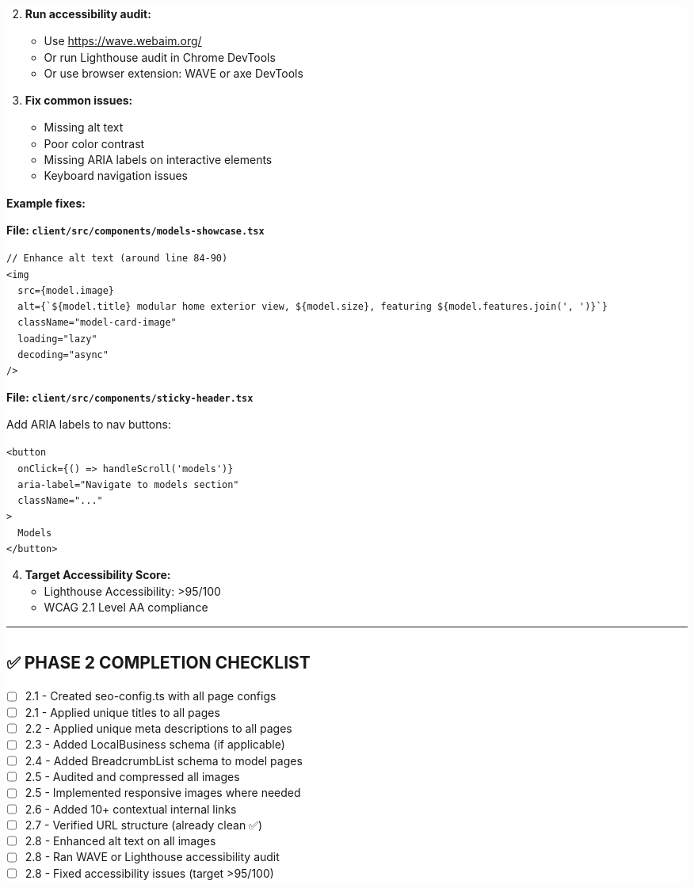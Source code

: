 2. **Run accessibility audit:**
   - Use https://wave.webaim.org/
   - Or run Lighthouse audit in Chrome DevTools
   - Or use browser extension: WAVE or axe DevTools

3. **Fix common issues:**
   - Missing alt text
   - Poor color contrast
   - Missing ARIA labels on interactive elements
   - Keyboard navigation issues

**Example fixes:**

**File: `client/src/components/models-showcase.tsx`**

```tsx
// Enhance alt text (around line 84-90)
<img
  src={model.image}
  alt={`${model.title} modular home exterior view, ${model.size}, featuring ${model.features.join(', ')}`}
  className="model-card-image"
  loading="lazy"
  decoding="async"
/>
```

**File: `client/src/components/sticky-header.tsx`**

Add ARIA labels to nav buttons:

```tsx
<button
  onClick={() => handleScroll('models')}
  aria-label="Navigate to models section"
  className="..."
>
  Models
</button>
```

4. **Target Accessibility Score:**
   - Lighthouse Accessibility: >95/100
   - WCAG 2.1 Level AA compliance

---

## ✅ PHASE 2 COMPLETION CHECKLIST

- [ ] 2.1 - Created seo-config.ts with all page configs
- [ ] 2.1 - Applied unique titles to all pages
- [ ] 2.2 - Applied unique meta descriptions to all pages
- [ ] 2.3 - Added LocalBusiness schema (if applicable)
- [ ] 2.4 - Added BreadcrumbList schema to model pages
- [ ] 2.5 - Audited and compressed all images
- [ ] 2.5 - Implemented responsive images where needed
- [ ] 2.6 - Added 10+ contextual internal links
- [ ] 2.7 - Verified URL structure (already clean ✅)
- [ ] 2.8 - Enhanced alt text on all images
- [ ] 2.8 - Ran WAVE or Lighthouse accessibility audit
- [ ] 2.8 - Fixed accessibility issues (target >95/100)
